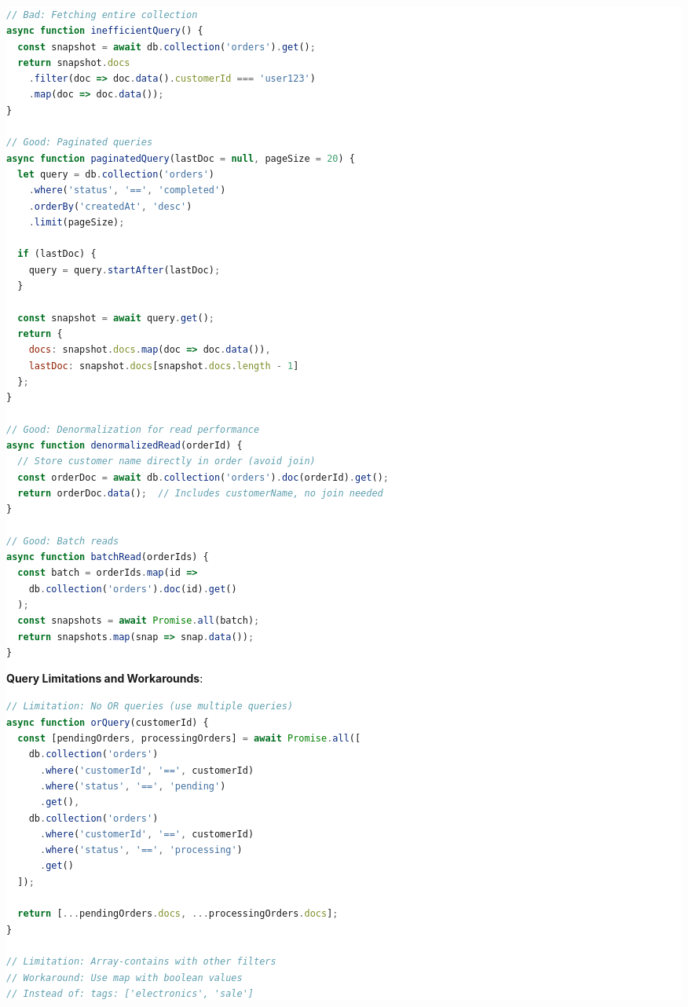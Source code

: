 ```javascript
// Bad: Fetching entire collection
async function inefficientQuery() {
  const snapshot = await db.collection('orders').get();
  return snapshot.docs
    .filter(doc => doc.data().customerId === 'user123')
    .map(doc => doc.data());
}

// Good: Paginated queries
async function paginatedQuery(lastDoc = null, pageSize = 20) {
  let query = db.collection('orders')
    .where('status', '==', 'completed')
    .orderBy('createdAt', 'desc')
    .limit(pageSize);

  if (lastDoc) {
    query = query.startAfter(lastDoc);
  }

  const snapshot = await query.get();
  return {
    docs: snapshot.docs.map(doc => doc.data()),
    lastDoc: snapshot.docs[snapshot.docs.length - 1]
  };
}

// Good: Denormalization for read performance
async function denormalizedRead(orderId) {
  // Store customer name directly in order (avoid join)
  const orderDoc = await db.collection('orders').doc(orderId).get();
  return orderDoc.data();  // Includes customerName, no join needed
}

// Good: Batch reads
async function batchRead(orderIds) {
  const batch = orderIds.map(id =>
    db.collection('orders').doc(id).get()
  );
  const snapshots = await Promise.all(batch);
  return snapshots.map(snap => snap.data());
}
```

**Query Limitations and Workarounds**:
```javascript
// Limitation: No OR queries (use multiple queries)
async function orQuery(customerId) {
  const [pendingOrders, processingOrders] = await Promise.all([
    db.collection('orders')
      .where('customerId', '==', customerId)
      .where('status', '==', 'pending')
      .get(),
    db.collection('orders')
      .where('customerId', '==', customerId)
      .where('status', '==', 'processing')
      .get()
  ]);

  return [...pendingOrders.docs, ...processingOrders.docs];
}

// Limitation: Array-contains with other filters
// Workaround: Use map with boolean values
// Instead of: tags: ['electronics', 'sale']
```
